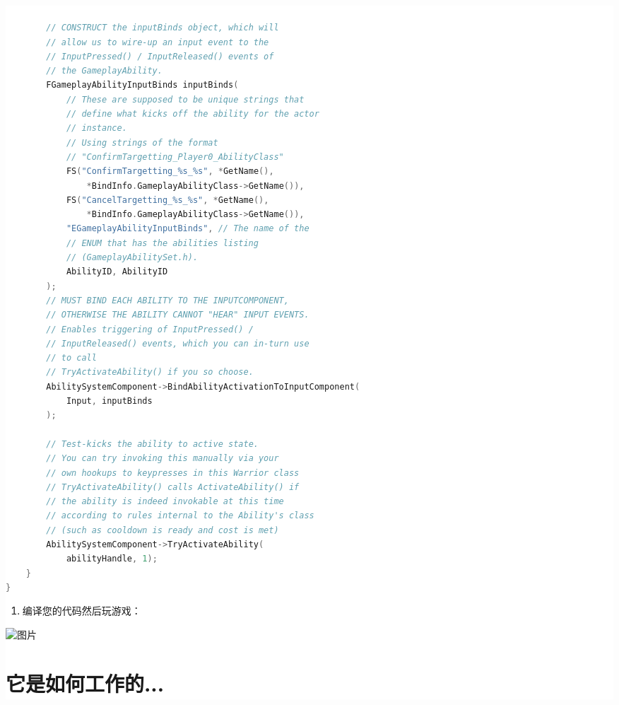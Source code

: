 ```cpp

        // CONSTRUCT the inputBinds object, which will 
        // allow us to wire-up an input event to the 
        // InputPressed() / InputReleased() events of 
        // the GameplayAbility. 
        FGameplayAbilityInputBinds inputBinds(
            // These are supposed to be unique strings that 
            // define what kicks off the ability for the actor        
            // instance. 
            // Using strings of the format 
            // "ConfirmTargetting_Player0_AbilityClass" 
            FS("ConfirmTargetting_%s_%s", *GetName(),
                *BindInfo.GameplayAbilityClass->GetName()),
            FS("CancelTargetting_%s_%s", *GetName(),
                *BindInfo.GameplayAbilityClass->GetName()),
            "EGameplayAbilityInputBinds", // The name of the
            // ENUM that has the abilities listing
            // (GameplayAbilitySet.h). 
            AbilityID, AbilityID
        );
        // MUST BIND EACH ABILITY TO THE INPUTCOMPONENT,
        // OTHERWISE THE ABILITY CANNOT "HEAR" INPUT EVENTS. 
        // Enables triggering of InputPressed() / 
        // InputReleased() events, which you can in-turn use 
        // to call 
        // TryActivateAbility() if you so choose. 
        AbilitySystemComponent->BindAbilityActivationToInputComponent(
            Input, inputBinds
        );

        // Test-kicks the ability to active state. 
        // You can try invoking this manually via your 
        // own hookups to keypresses in this Warrior class 
        // TryActivateAbility() calls ActivateAbility() if 
        // the ability is indeed invokable at this time 
        // according to rules internal to the Ability's class 
        // (such as cooldown is ready and cost is met) 
        AbilitySystemComponent->TryActivateAbility(
            abilityHandle, 1);
    }
}

```

1.  编译您的代码然后玩游戏：

![图片](img/7cad0887-cbad-49f8-966b-83e6fc2d9f0d.png)

# 它是如何工作的...
